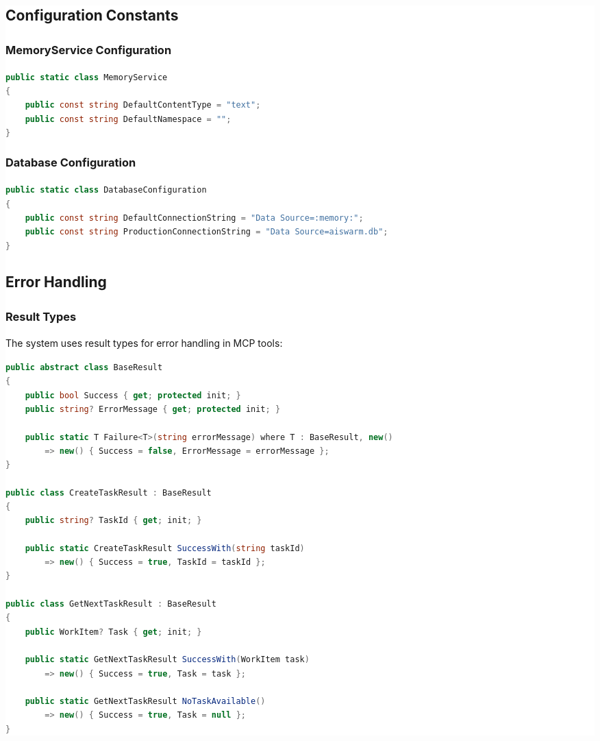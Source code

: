 ## Configuration Constants

### MemoryService Configuration

```csharp
public static class MemoryService
{
    public const string DefaultContentType = "text";
    public const string DefaultNamespace = "";
}
```

### Database Configuration

```csharp
public static class DatabaseConfiguration
{
    public const string DefaultConnectionString = "Data Source=:memory:";
    public const string ProductionConnectionString = "Data Source=aiswarm.db";
}
```

## Error Handling

### Result Types

The system uses result types for error handling in MCP tools:

```csharp
public abstract class BaseResult
{
    public bool Success { get; protected init; }
    public string? ErrorMessage { get; protected init; }
    
    public static T Failure<T>(string errorMessage) where T : BaseResult, new()
        => new() { Success = false, ErrorMessage = errorMessage };
}

public class CreateTaskResult : BaseResult
{
    public string? TaskId { get; init; }
    
    public static CreateTaskResult SuccessWith(string taskId)
        => new() { Success = true, TaskId = taskId };
}

public class GetNextTaskResult : BaseResult
{
    public WorkItem? Task { get; init; }
    
    public static GetNextTaskResult SuccessWith(WorkItem task)
        => new() { Success = true, Task = task };
    
    public static GetNextTaskResult NoTaskAvailable()
        => new() { Success = true, Task = null };
}
```
